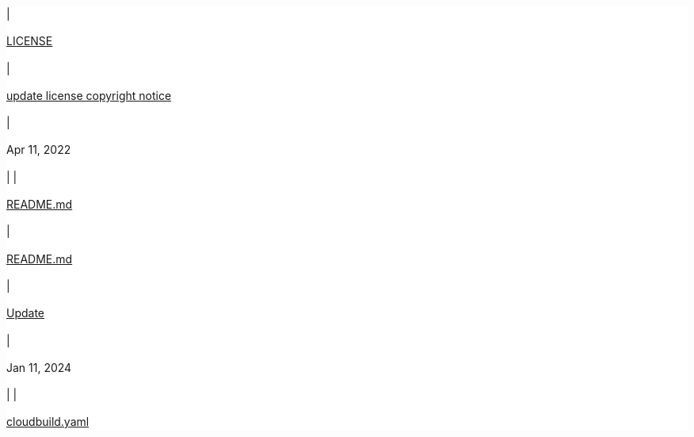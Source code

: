 



 | 

[LICENSE](https://github.com/rowyio/rowy/blob/main/LICENSE "LICENSE")







 | 

[update license copyright notice](https://github.com/rowyio/rowy/commit/72e8388fadaf8fc6f0c938d4061b0695e1c92308 "update license copyright notice")



 | 

Apr 11, 2022

 |
| 

[README.md](https://github.com/rowyio/rowy/blob/main/README.md "README.md")







 | 

[README.md](https://github.com/rowyio/rowy/blob/main/README.md "README.md")







 | 

[Update](https://github.com/rowyio/rowy/commit/b8eabb56943a47ded6469f2f6a68c7b662182dcd "Update")



 | 

Jan 11, 2024

 |
| 

[cloudbuild.yaml](https://github.com/rowyio/rowy/blob/main/cloudbuild.yaml "cloudbuild.yaml")




